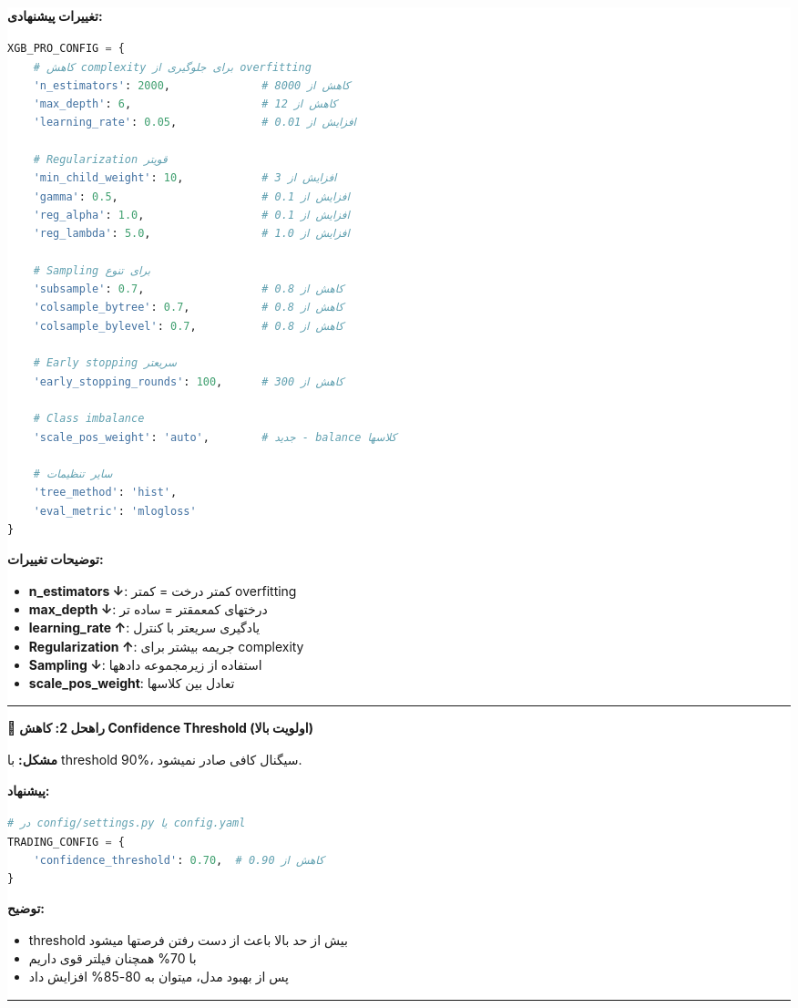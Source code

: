 **تغییرات پیشنهادی:**
```python
XGB_PRO_CONFIG = {
    # کاهش complexity برای جلوگیری از overfitting
    'n_estimators': 2000,              # کاهش از 8000
    'max_depth': 6,                    # کاهش از 12
    'learning_rate': 0.05,             # افزایش از 0.01
    
    # Regularization قویتر
    'min_child_weight': 10,            # افزایش از 3
    'gamma': 0.5,                      # افزایش از 0.1
    'reg_alpha': 1.0,                  # افزایش از 0.1
    'reg_lambda': 5.0,                 # افزایش از 1.0
    
    # Sampling برای تنوع
    'subsample': 0.7,                  # کاهش از 0.8
    'colsample_bytree': 0.7,           # کاهش از 0.8
    'colsample_bylevel': 0.7,          # کاهش از 0.8
    
    # Early stopping سریعتر
    'early_stopping_rounds': 100,      # کاهش از 300
    
    # Class imbalance
    'scale_pos_weight': 'auto',        # جدید - balance کلاسها
    
    # سایر تنظیمات
    'tree_method': 'hist',
    'eval_metric': 'mlogloss'
}
```

**توضیحات تغییرات:**
- **n_estimators ↓**: کمتر درخت = کمتر overfitting
- **max_depth ↓**: درختهای کمعمقتر = ساده تر
- **learning_rate ↑**: یادگیری سریعتر با کنترل
- **Regularization ↑**: جریمه بیشتر برای complexity
- **Sampling ↓**: استفاده از زیرمجموعه دادهها
- **scale_pos_weight**: تعادل بین کلاسها

---

🔧 **راهحل 2: کاهش Confidence Threshold (اولویت بالا)**

**مشکل:** با threshold 90%، سیگنال کافی صادر نمیشود.

**پیشنهاد:**
```python
# در config/settings.py یا config.yaml
TRADING_CONFIG = {
    'confidence_threshold': 0.70,  # کاهش از 0.90
}
```

**توضیح:**
- threshold بیش از حد بالا باعث از دست رفتن فرصتها میشود
- با 70% همچنان فیلتر قوی داریم
- پس از بهبود مدل، میتوان به 80-85% افزایش داد

---